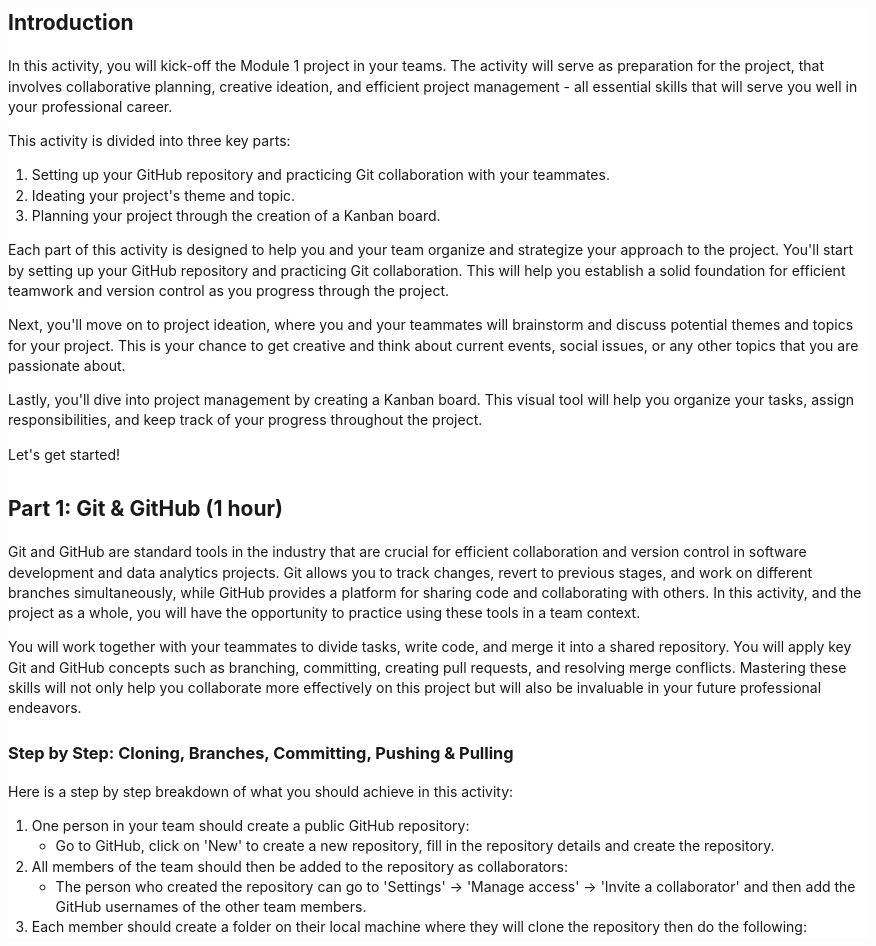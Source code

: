 ## Introduction

In this activity, you will kick-off the Module 1 project in your teams. The activity will serve as preparation for the project, that involves collaborative planning, creative ideation, and efficient project management - all essential skills that will serve you well in your professional career.

This activity is divided into three key parts:

1. Setting up your GitHub repository and practicing Git collaboration with your teammates.
2. Ideating your project's theme and topic.
3. Planning your project through the creation of a Kanban board.

Each part of this activity is designed to help you and your team organize and strategize your approach to the project. You'll start by setting up your GitHub repository and practicing Git collaboration. This will help you establish a solid foundation for efficient teamwork and version control as you progress through the project.

Next, you'll move on to project ideation, where you and your teammates will brainstorm and discuss potential themes and topics for your project. This is your chance to get creative and think about current events, social issues, or any other topics that you are passionate about.

Lastly, you'll dive into project management by creating a Kanban board. This visual tool will help you organize your tasks, assign responsibilities, and keep track of your progress throughout the project.

Let's get started!

## Part 1: Git & GitHub (1 hour)

Git and GitHub are standard tools in the industry that are crucial for efficient collaboration and version control in software development and data analytics projects. Git allows you to track changes, revert to previous stages, and work on different branches simultaneously, while GitHub provides a platform for sharing code and collaborating with others. In this activity, and the project as a whole, you will have the opportunity to practice using these tools in a team context.

You will work together with your teammates to divide tasks, write code, and merge it into a shared repository. You will apply key Git and GitHub concepts such as branching, committing, creating pull requests, and resolving merge conflicts. Mastering these skills will not only help you collaborate more effectively on this project but will also be invaluable in your future professional endeavors.

### Step by Step: Cloning, Branches, Committing, Pushing & Pulling

Here is a step by step breakdown of what you should achieve in this activity:

1. One person in your team should create a public GitHub repository:
    - Go to GitHub, click on 'New' to create a new repository, fill in the repository details and create the repository.
2. All members of the team should then be added to the repository as collaborators:
    - The person who created the repository can go to 'Settings' → 'Manage access' → 'Invite a collaborator' and then add the GitHub usernames of the other team members.
3. Each member should create a folder on their local machine where they will clone the repository then do the following:
    